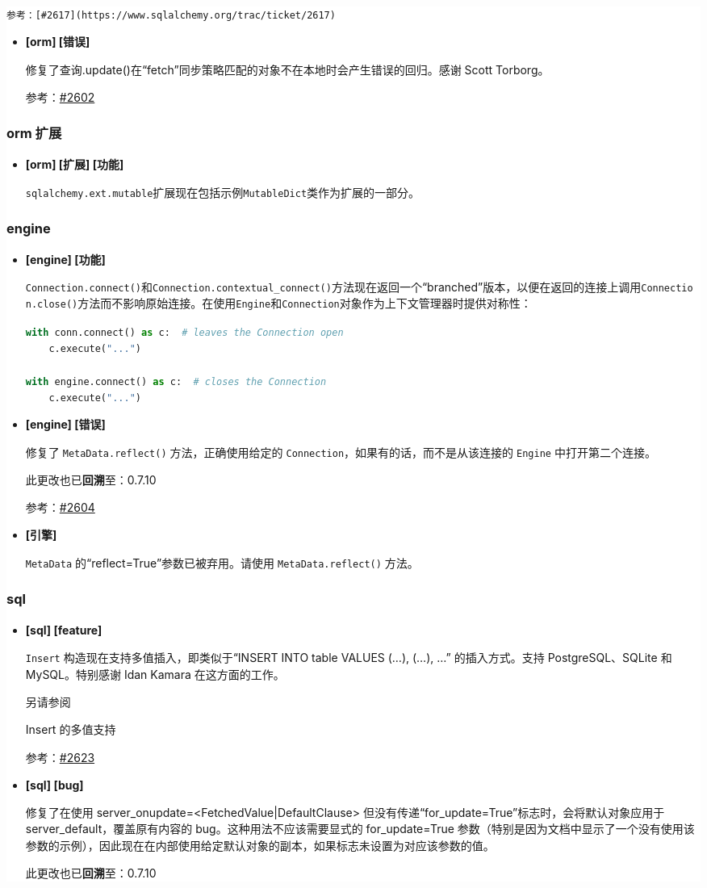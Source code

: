     参考：[#2617](https://www.sqlalchemy.org/trac/ticket/2617)

+   **[orm] [错误]**

    修复了查询.update()在“fetch”同步策略匹配的对象不在本地时会产生错误的回归。感谢 Scott Torborg。

    参考：[#2602](https://www.sqlalchemy.org/trac/ticket/2602)

### orm 扩展

+   **[orm] [扩展] [功能]**

    `sqlalchemy.ext.mutable`扩展现在包括示例`MutableDict`类作为扩展的一部分。

### engine

+   **[engine] [功能]**

    `Connection.connect()`和`Connection.contextual_connect()`方法现在返回一个“branched”版本，以便在返回的连接上调用`Connection.close()`方法而不影响原始连接。在使用`Engine`和`Connection`对象作为上下文管理器时提供对称性：

    ```py
    with conn.connect() as c:  # leaves the Connection open
        c.execute("...")

    with engine.connect() as c:  # closes the Connection
        c.execute("...")
    ```

+   **[engine] [错误]**

    修复了 `MetaData.reflect()` 方法，正确使用给定的 `Connection`，如果有的话，而不是从该连接的 `Engine` 中打开第二个连接。

    此更改也已**回溯**至：0.7.10

    参考：[#2604](https://www.sqlalchemy.org/trac/ticket/2604)

+   **[引擎]**

    `MetaData` 的“reflect=True”参数已被弃用。请使用 `MetaData.reflect()` 方法。

### sql

+   **[sql] [feature]**

    `Insert` 构造现在支持多值插入，即类似于“INSERT INTO table VALUES (…), (…), …” 的插入方式。支持 PostgreSQL、SQLite 和 MySQL。特别感谢 Idan Kamara 在这方面的工作。

    另请参阅

    Insert 的多值支持

    参考：[#2623](https://www.sqlalchemy.org/trac/ticket/2623)

+   **[sql] [bug]**

    修复了在使用 server_onupdate=<FetchedValue|DefaultClause> 但没有传递“for_update=True”标志时，会将默认对象应用于 server_default，覆盖原有内容的 bug。这种用法不应该需要显式的 for_update=True 参数（特别是因为文档中显示了一个没有使用该参数的示例），因此现在在内部使用给定默认对象的副本，如果标志未设置为对应该参数的值。

    此更改也已**回溯**至：0.7.10
